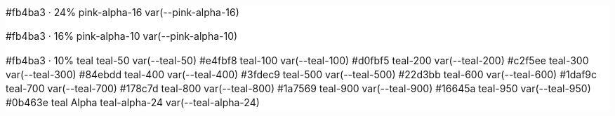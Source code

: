 #fb4ba3
·
24%
pink-alpha-16
var(--pink-alpha-16)

#fb4ba3
·
16%
pink-alpha-10
var(--pink-alpha-10)

#fb4ba3
·
10%
teal
teal-50
var(--teal-50)
#e4fbf8
teal-100
var(--teal-100)
#d0fbf5
teal-200
var(--teal-200)
#c2f5ee
teal-300
var(--teal-300)
#84ebdd
teal-400
var(--teal-400)
#3fdec9
teal-500
var(--teal-500)
#22d3bb
teal-600
var(--teal-600)
#1daf9c
teal-700
var(--teal-700)
#178c7d
teal-800
var(--teal-800)
#1a7569
teal-900
var(--teal-900)
#16645a
teal-950
var(--teal-950)
#0b463e
teal Alpha
teal-alpha-24
var(--teal-alpha-24)
